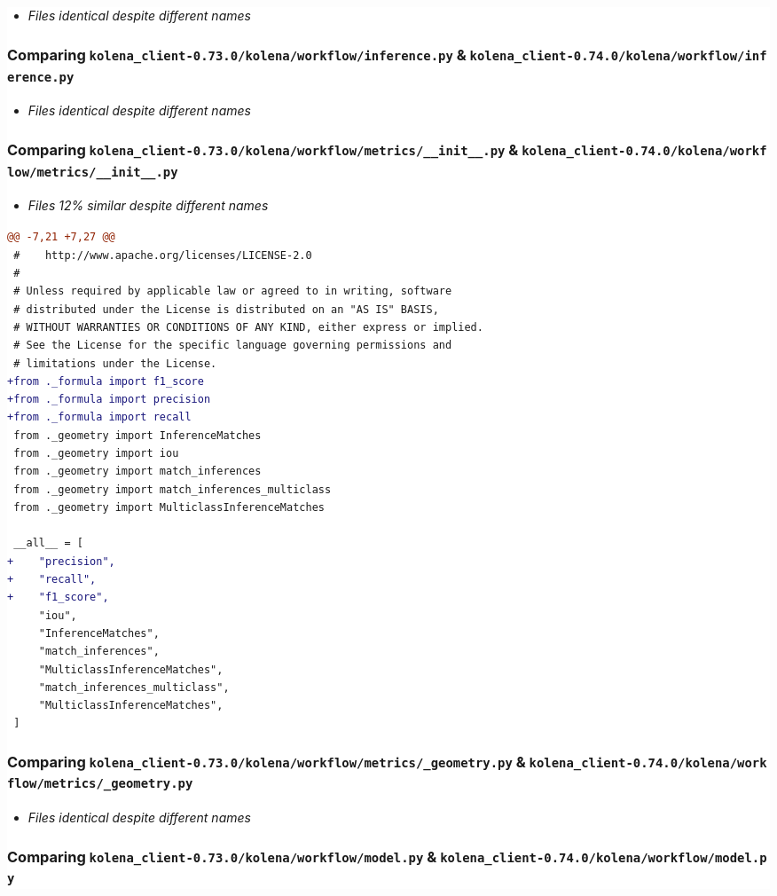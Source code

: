  * *Files identical despite different names*

### Comparing `kolena_client-0.73.0/kolena/workflow/inference.py` & `kolena_client-0.74.0/kolena/workflow/inference.py`

 * *Files identical despite different names*

### Comparing `kolena_client-0.73.0/kolena/workflow/metrics/__init__.py` & `kolena_client-0.74.0/kolena/workflow/metrics/__init__.py`

 * *Files 12% similar despite different names*

```diff
@@ -7,21 +7,27 @@
 #    http://www.apache.org/licenses/LICENSE-2.0
 #
 # Unless required by applicable law or agreed to in writing, software
 # distributed under the License is distributed on an "AS IS" BASIS,
 # WITHOUT WARRANTIES OR CONDITIONS OF ANY KIND, either express or implied.
 # See the License for the specific language governing permissions and
 # limitations under the License.
+from ._formula import f1_score
+from ._formula import precision
+from ._formula import recall
 from ._geometry import InferenceMatches
 from ._geometry import iou
 from ._geometry import match_inferences
 from ._geometry import match_inferences_multiclass
 from ._geometry import MulticlassInferenceMatches
 
 __all__ = [
+    "precision",
+    "recall",
+    "f1_score",
     "iou",
     "InferenceMatches",
     "match_inferences",
     "MulticlassInferenceMatches",
     "match_inferences_multiclass",
     "MulticlassInferenceMatches",
 ]
```

### Comparing `kolena_client-0.73.0/kolena/workflow/metrics/_geometry.py` & `kolena_client-0.74.0/kolena/workflow/metrics/_geometry.py`

 * *Files identical despite different names*

### Comparing `kolena_client-0.73.0/kolena/workflow/model.py` & `kolena_client-0.74.0/kolena/workflow/model.py`
